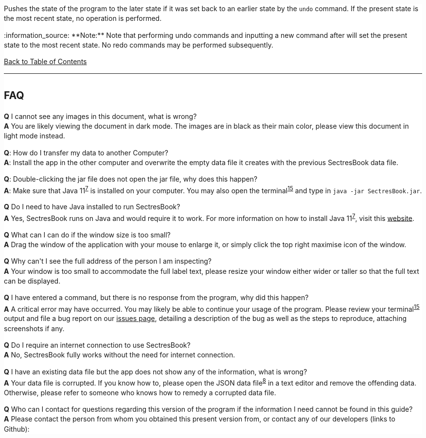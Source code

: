 Pushes the state of the program to the later state if it was set back to an earlier state by the `undo` command. If the present state is the most recent state, no operation is performed.

<div markdown="span" class="alert alert-info">:information_source: **Note:**
Note that performing undo commands and inputting a new command after will set the present state to the most recent state. No redo commands may be performed subsequently.
</div>

[Back to Table of Contents](#table-of-contents)

--------------------------------------------------------------------------------------------------------------------
## FAQ

[//]: # (**Q** I work in a highly classified/important organisation and we have large volumes of monetary transactions and tasks we need to keep track of. Can we use this version of the program to manage our operations?<br>)

[//]: # (**A** No, the current version of _SectresBook_ is not designed for such intensive and critical operations. It does not support any form of encryption or security and its performance has not been tested rigorously against larger loads. We ***do not suggest*** using this program in places where information loss or leaks may result in catastrophic consequences.)

**Q** I cannot see any images in this document, what is wrong?<br>
**A** You are likely viewing the document in dark mode. The images are in black as their main color, please view this document in light mode instead.

**Q**: How do I transfer my data to another Computer?<br>
**A**: Install the app in the other computer and overwrite the empty data file it creates with the previous SectresBook data file.

**Q**: Double-clicking the jar file does not open the jar file, why does this happen?<br>
**A**: Make sure that Java 11<sup>[7](#glossary)</sup> is installed on your computer. You may also open the terminal<sup>[15](#glossary)</sup> and type in `java -jar SectresBook.jar`.

**Q** Do I need to have Java installed to run SectresBook?<br>
**A** Yes, SectresBook runs on Java and would require it to work. For more information on how to install Java 11<sup>[7](#glossary)</sup>, visit this [website](https://docs.oracle.com/en/java/javase/11/install/overview-jdk-installation.html).

**Q** What can I can do if the window size is too small?<br>
**A** Drag the window of the application with your mouse to enlarge it, or simply click the top right maximise icon of the window.

**Q** Why can't I see the full address of the person I am inspecting?<br>
**A** Your window is too small to accommodate the full label text, please resize your window either wider or taller so that the full text can be displayed.

**Q** I have entered a command, but there is no response from the program, why did this happen?<br>
**A** A critical error may have occurred. You may likely be able to continue your usage of the program. Please review your terminal<sup>[15](#glossary)</sup> output and file a bug report on our [issues page](https://github.com/AY2223S1-CS2103T-W12-2/tp/issues), detailing a description of the bug as well as the steps to reproduce, attaching screenshots if any.

**Q** Do I require an internet connection to use SectresBook?<br>
**A** No, SectresBook fully works without the need for internet connection.

**Q** I have an existing data file but the app does not show any of the information, what is wrong?<br>
**A** Your data file is corrupted. If you know how to, please open the JSON data file<sup>[8](#glossary)</sup> in a text editor and remove the offending data. Otherwise, please refer to someone who knows how to remedy a corrupted data file.

**Q** Who can I contact for questions regarding this version of the program if the information I need cannot be found in this guide?<br>
**A** Please contact the person from whom you obtained this present version from, or contact any of our developers (links to Github):
